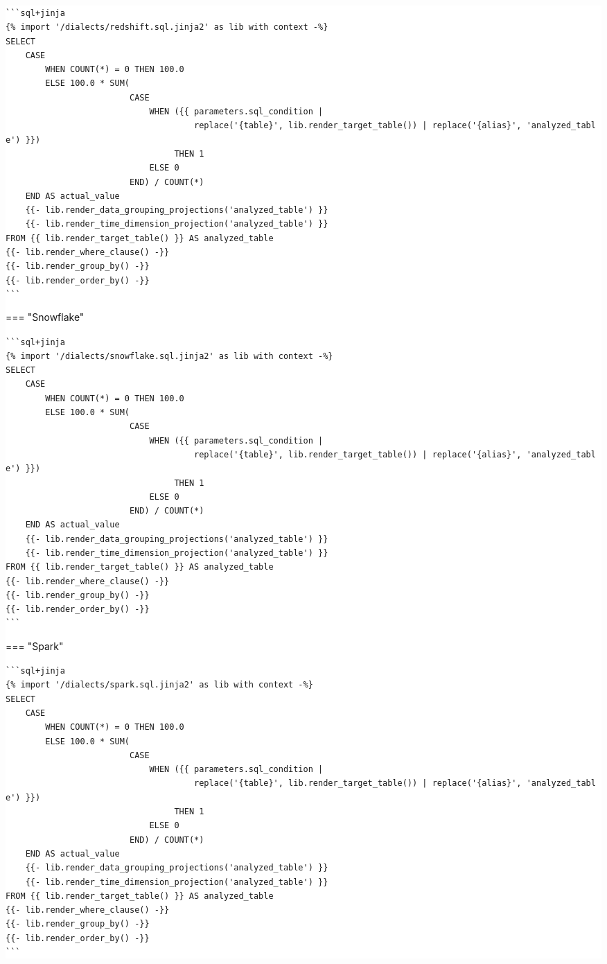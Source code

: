     ```sql+jinja
    {% import '/dialects/redshift.sql.jinja2' as lib with context -%}
    SELECT
        CASE
            WHEN COUNT(*) = 0 THEN 100.0
            ELSE 100.0 * SUM(
                             CASE
                                 WHEN ({{ parameters.sql_condition |
                                          replace('{table}', lib.render_target_table()) | replace('{alias}', 'analyzed_table') }})
                                      THEN 1
                                 ELSE 0
                             END) / COUNT(*)
        END AS actual_value
        {{- lib.render_data_grouping_projections('analyzed_table') }}
        {{- lib.render_time_dimension_projection('analyzed_table') }}
    FROM {{ lib.render_target_table() }} AS analyzed_table
    {{- lib.render_where_clause() -}}
    {{- lib.render_group_by() -}}
    {{- lib.render_order_by() -}}
    ```
=== "Snowflake"

    ```sql+jinja
    {% import '/dialects/snowflake.sql.jinja2' as lib with context -%}
    SELECT
        CASE
            WHEN COUNT(*) = 0 THEN 100.0
            ELSE 100.0 * SUM(
                             CASE
                                 WHEN ({{ parameters.sql_condition |
                                          replace('{table}', lib.render_target_table()) | replace('{alias}', 'analyzed_table') }})
                                      THEN 1
                                 ELSE 0
                             END) / COUNT(*)
        END AS actual_value
        {{- lib.render_data_grouping_projections('analyzed_table') }}
        {{- lib.render_time_dimension_projection('analyzed_table') }}
    FROM {{ lib.render_target_table() }} AS analyzed_table
    {{- lib.render_where_clause() -}}
    {{- lib.render_group_by() -}}
    {{- lib.render_order_by() -}}
    ```
=== "Spark"

    ```sql+jinja
    {% import '/dialects/spark.sql.jinja2' as lib with context -%}
    SELECT
        CASE
            WHEN COUNT(*) = 0 THEN 100.0
            ELSE 100.0 * SUM(
                             CASE
                                 WHEN ({{ parameters.sql_condition |
                                          replace('{table}', lib.render_target_table()) | replace('{alias}', 'analyzed_table') }})
                                      THEN 1
                                 ELSE 0
                             END) / COUNT(*)
        END AS actual_value
        {{- lib.render_data_grouping_projections('analyzed_table') }}
        {{- lib.render_time_dimension_projection('analyzed_table') }}
    FROM {{ lib.render_target_table() }} AS analyzed_table
    {{- lib.render_where_clause() -}}
    {{- lib.render_group_by() -}}
    {{- lib.render_order_by() -}}
    ```